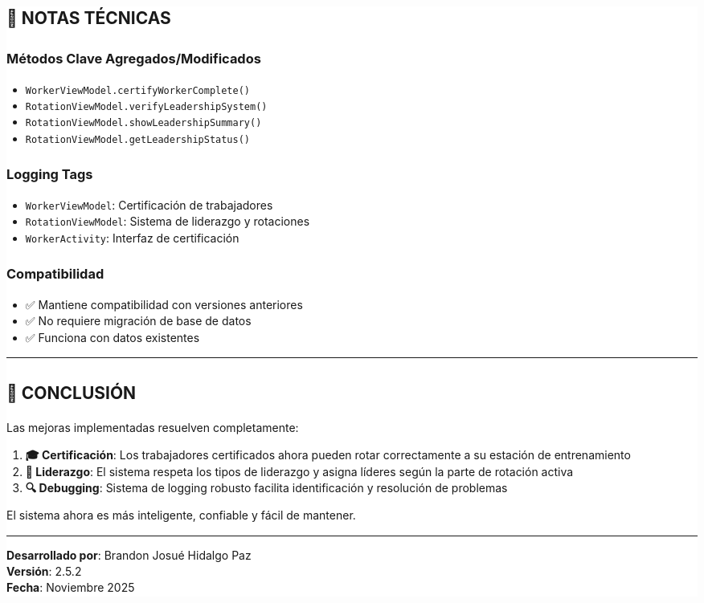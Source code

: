 
## 📝 NOTAS TÉCNICAS

### **Métodos Clave Agregados/Modificados**
- `WorkerViewModel.certifyWorkerComplete()`
- `RotationViewModel.verifyLeadershipSystem()`
- `RotationViewModel.showLeadershipSummary()`
- `RotationViewModel.getLeadershipStatus()`

### **Logging Tags**
- `WorkerViewModel`: Certificación de trabajadores
- `RotationViewModel`: Sistema de liderazgo y rotaciones
- `WorkerActivity`: Interfaz de certificación

### **Compatibilidad**
- ✅ Mantiene compatibilidad con versiones anteriores
- ✅ No requiere migración de base de datos
- ✅ Funciona con datos existentes

---

## 🎉 CONCLUSIÓN

Las mejoras implementadas resuelven completamente:

1. **🎓 Certificación**: Los trabajadores certificados ahora pueden rotar correctamente a su estación de entrenamiento
2. **👑 Liderazgo**: El sistema respeta los tipos de liderazgo y asigna líderes según la parte de rotación activa
3. **🔍 Debugging**: Sistema de logging robusto facilita identificación y resolución de problemas

El sistema ahora es más inteligente, confiable y fácil de mantener.

---

**Desarrollado por**: Brandon Josué Hidalgo Paz  
**Versión**: 2.5.2  
**Fecha**: Noviembre 2025
